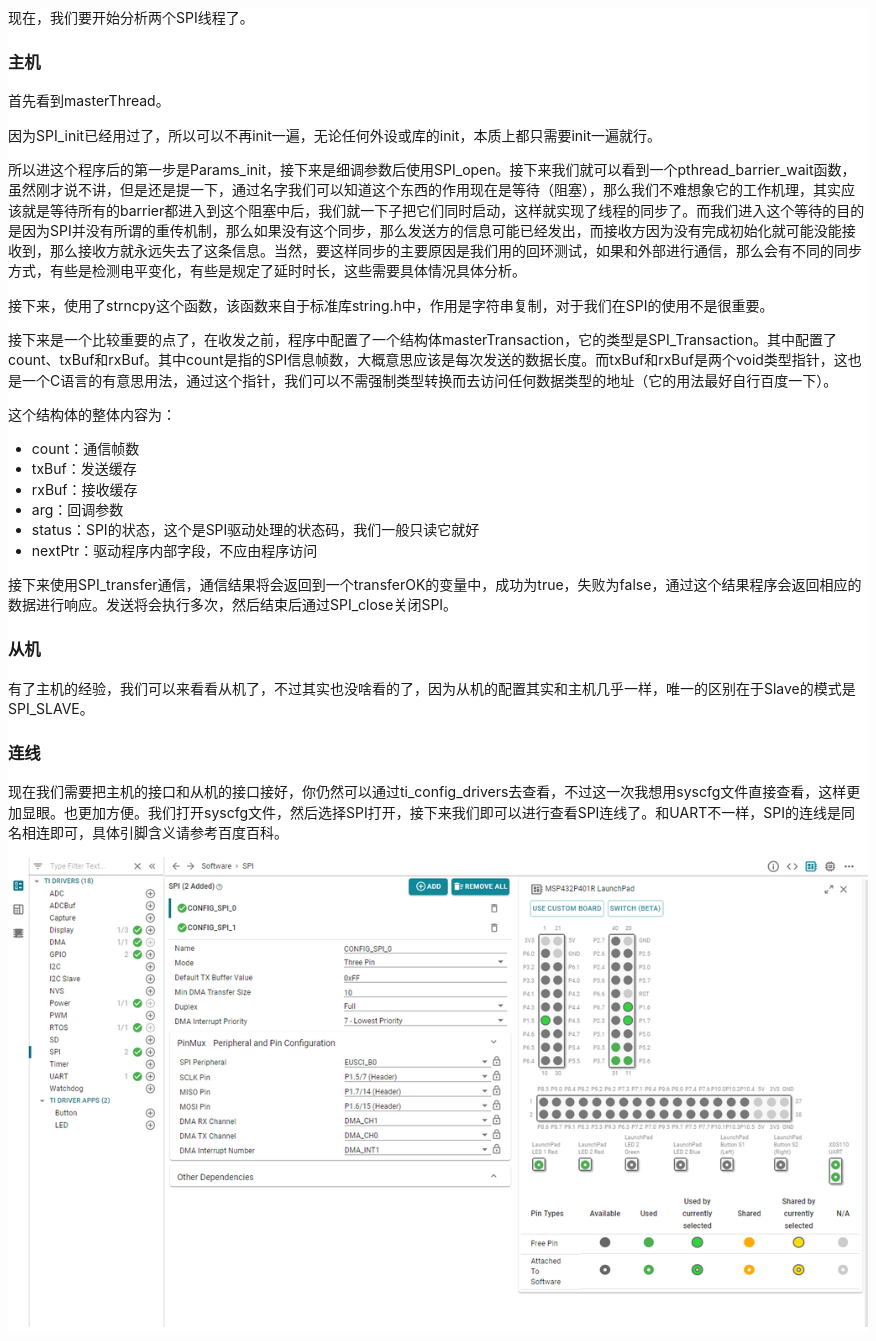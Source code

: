 现在，我们要开始分析两个SPI线程了。

### 主机

首先看到masterThread。

因为SPI_init已经用过了，所以可以不再init一遍，无论任何外设或库的init，本质上都只需要init一遍就行。

所以进这个程序后的第一步是Params_init，接下来是细调参数后使用SPI_open。接下来我们就可以看到一个pthread_barrier_wait函数，虽然刚才说不讲，但是还是提一下，通过名字我们可以知道这个东西的作用现在是等待（阻塞），那么我们不难想象它的工作机理，其实应该就是等待所有的barrier都进入到这个阻塞中后，我们就一下子把它们同时启动，这样就实现了线程的同步了。而我们进入这个等待的目的是因为SPI并没有所谓的重传机制，那么如果没有这个同步，那么发送方的信息可能已经发出，而接收方因为没有完成初始化就可能没能接收到，那么接收方就永远失去了这条信息。当然，要这样同步的主要原因是我们用的回环测试，如果和外部进行通信，那么会有不同的同步方式，有些是检测电平变化，有些是规定了延时时长，这些需要具体情况具体分析。

接下来，使用了strncpy这个函数，该函数来自于标准库string.h中，作用是字符串复制，对于我们在SPI的使用不是很重要。

接下来是一个比较重要的点了，在收发之前，程序中配置了一个结构体masterTransaction，它的类型是SPI_Transaction。其中配置了count、txBuf和rxBuf。其中count是指的SPI信息帧数，大概意思应该是每次发送的数据长度。而txBuf和rxBuf是两个void类型指针，这也是一个C语言的有意思用法，通过这个指针，我们可以不需强制类型转换而去访问任何数据类型的地址（它的用法最好自行百度一下）。

这个结构体的整体内容为：

-   count：通信帧数
-   txBuf：发送缓存
-   rxBuf：接收缓存
-   arg：回调参数
-   status：SPI的状态，这个是SPI驱动处理的状态码，我们一般只读它就好
-   nextPtr：驱动程序内部字段，不应由程序访问

接下来使用SPI_transfer通信，通信结果将会返回到一个transferOK的变量中，成功为true，失败为false，通过这个结果程序会返回相应的数据进行响应。发送将会执行多次，然后结束后通过SPI_close关闭SPI。

### 从机

有了主机的经验，我们可以来看看从机了，不过其实也没啥看的了，因为从机的配置其实和主机几乎一样，唯一的区别在于Slave的模式是SPI_SLAVE。

### 连线

现在我们需要把主机的接口和从机的接口接好，你仍然可以通过ti_config_drivers去查看，不过这一次我想用syscfg文件直接查看，这样更加显眼。也更加方便。我们打开syscfg文件，然后选择SPI打开，接下来我们即可以进行查看SPI连线了。和UART不一样，SPI的连线是同名相连即可，具体引脚含义请参考百度百科。

![image-20210713212742464](../pic/SPI/image-20210713212742464.png)
